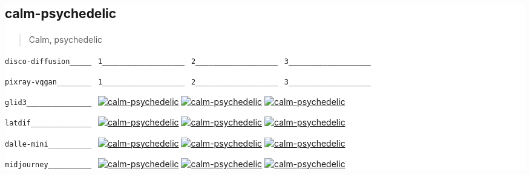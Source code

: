 ## calm-psychedelic 
> Calm, psychedelic



<span style="width:150px; display:inline-block; border-botttom:1px solid #ccc;">`disco-diffusion_____` </span>
<span style="width:150px; display:inline-block; border-botttom:1px solid #ccc;">`1___________________` </span>
<span style="width:150px; display:inline-block; border-botttom:1px solid #ccc;">`2___________________` </span>
<span style="width:150px; display:inline-block; border-botttom:1px solid #ccc;">`3___________________` </span>


<span style="width:150px; display:inline-block; border-botttom:1px solid #ccc;">`pixray-vqgan________` </span>
<span style="width:150px; display:inline-block; border-botttom:1px solid #ccc;">`1___________________` </span>
<span style="width:150px; display:inline-block; border-botttom:1px solid #ccc;">`2___________________` </span>
<span style="width:150px; display:inline-block; border-botttom:1px solid #ccc;">`3___________________` </span>


<span style="width:150px; display:inline-block; border-botttom:1px solid #ccc;">`glid3_______________` </span>
<a href="output/renders/calm-psychedelic/glid3-1.png"><img alt="calm-psychedelic" src="output/renders/calm-psychedelic/glid3-1.png" width="150px" /></a>
<a href="output/renders/calm-psychedelic/glid3-2.png"><img alt="calm-psychedelic" src="output/renders/calm-psychedelic/glid3-2.png" width="150px" /></a>
<a href="output/renders/calm-psychedelic/glid3-3.png"><img alt="calm-psychedelic" src="output/renders/calm-psychedelic/glid3-3.png" width="150px" /></a>


<span style="width:150px; display:inline-block; border-botttom:1px solid #ccc;">`latdif______________` </span>
<a href="output/renders/calm-psychedelic/ldif-1.png"><img alt="calm-psychedelic" src="output/renders/calm-psychedelic/ldif-1.png" width="150px" /></a>
<a href="output/renders/calm-psychedelic/ldif-2.png"><img alt="calm-psychedelic" src="output/renders/calm-psychedelic/ldif-2.png" width="150px" /></a>
<a href="output/renders/calm-psychedelic/ldif-3.png"><img alt="calm-psychedelic" src="output/renders/calm-psychedelic/ldif-3.png" width="150px" /></a>


<span style="width:150px; display:inline-block; border-botttom:1px solid #ccc;">`dalle-mini__________` </span>
<a href="output/renders/calm-psychedelic/dmin-1.png"><img alt="calm-psychedelic" src="output/renders/calm-psychedelic/dmin-1.png" width="150px" /></a>
<a href="output/renders/calm-psychedelic/dmin-2.png"><img alt="calm-psychedelic" src="output/renders/calm-psychedelic/dmin-2.png" width="150px" /></a>
<a href="output/renders/calm-psychedelic/dmin-3.png"><img alt="calm-psychedelic" src="output/renders/calm-psychedelic/dmin-3.png" width="150px" /></a>


<span style="width:150px; display:inline-block; border-botttom:1px solid #ccc;">`midjourney__________` </span>
<a href="output/renders/calm-psychedelic/midj-1.png"><img alt="calm-psychedelic" src="output/renders/calm-psychedelic/midj-1.png" width="150px" /></a>
<a href="output/renders/calm-psychedelic/midj-2.png"><img alt="calm-psychedelic" src="output/renders/calm-psychedelic/midj-2.png" width="150px" /></a>
<a href="output/renders/calm-psychedelic/midj-3.png"><img alt="calm-psychedelic" src="output/renders/calm-psychedelic/midj-3.png" width="150px" /></a>
